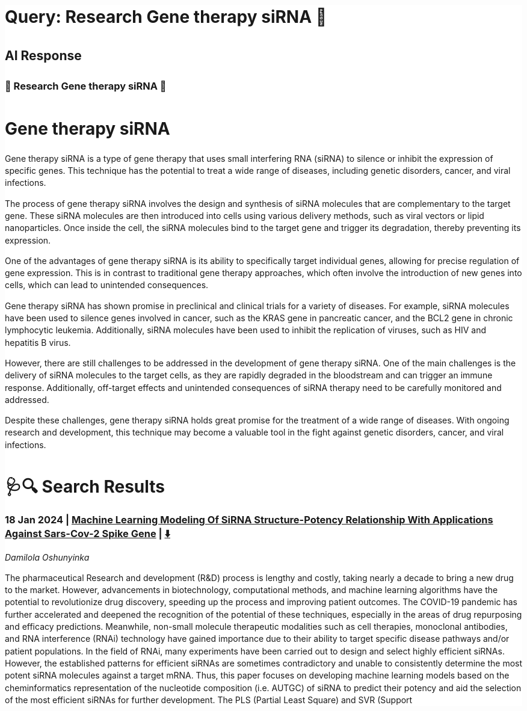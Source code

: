 # Query: Research Gene therapy siRNA 🔬

## AI Response
### 🔎 Research Gene therapy siRNA 🔬



# Gene therapy siRNA

Gene therapy siRNA is a type of gene therapy that uses small interfering RNA (siRNA) to silence or inhibit the expression of specific genes. This technique has the potential to treat a wide range of diseases, including genetic disorders, cancer, and viral infections.

The process of gene therapy siRNA involves the design and synthesis of siRNA molecules that are complementary to the target gene. These siRNA molecules are then introduced into cells using various delivery methods, such as viral vectors or lipid nanoparticles. Once inside the cell, the siRNA molecules bind to the target gene and trigger its degradation, thereby preventing its expression.

One of the advantages of gene therapy siRNA is its ability to specifically target individual genes, allowing for precise regulation of gene expression. This is in contrast to traditional gene therapy approaches, which often involve the introduction of new genes into cells, which can lead to unintended consequences.

Gene therapy siRNA has shown promise in preclinical and clinical trials for a variety of diseases. For example, siRNA molecules have been used to silence genes involved in cancer, such as the KRAS gene in pancreatic cancer, and the BCL2 gene in chronic lymphocytic leukemia. Additionally, siRNA molecules have been used to inhibit the replication of viruses, such as HIV and hepatitis B virus.

However, there are still challenges to be addressed in the development of gene therapy siRNA. One of the main challenges is the delivery of siRNA molecules to the target cells, as they are rapidly degraded in the bloodstream and can trigger an immune response. Additionally, off-target effects and unintended consequences of siRNA therapy need to be carefully monitored and addressed.

Despite these challenges, gene therapy siRNA holds great promise for the treatment of a wide range of diseases. With ongoing research and development, this technique may become a valuable tool in the fight against genetic disorders, cancer, and viral infections.</s>
# 🩺🔍 Search Results
### 18 Jan 2024 | [Machine Learning Modeling Of SiRNA Structure-Potency Relationship With  Applications Against Sars-Cov-2 Spike Gene](https://arxiv.org/abs/2401.12232) | [⬇️](https://arxiv.org/pdf/2401.12232)
*Damilola Oshunyinka* 

  The pharmaceutical Research and development (R&D) process is lengthy and
costly, taking nearly a decade to bring a new drug to the market. However,
advancements in biotechnology, computational methods, and machine learning
algorithms have the potential to revolutionize drug discovery, speeding up the
process and improving patient outcomes. The COVID-19 pandemic has further
accelerated and deepened the recognition of the potential of these techniques,
especially in the areas of drug repurposing and efficacy predictions.
Meanwhile, non-small molecule therapeutic modalities such as cell therapies,
monoclonal antibodies, and RNA interference (RNAi) technology have gained
importance due to their ability to target specific disease pathways and/or
patient populations. In the field of RNAi, many experiments have been carried
out to design and select highly efficient siRNAs. However, the established
patterns for efficient siRNAs are sometimes contradictory and unable to
consistently determine the most potent siRNA molecules against a target mRNA.
Thus, this paper focuses on developing machine learning models based on the
cheminformatics representation of the nucleotide composition (i.e. AUTGC) of
siRNA to predict their potency and aid the selection of the most efficient
siRNAs for further development. The PLS (Partial Least Square) and SVR (Support